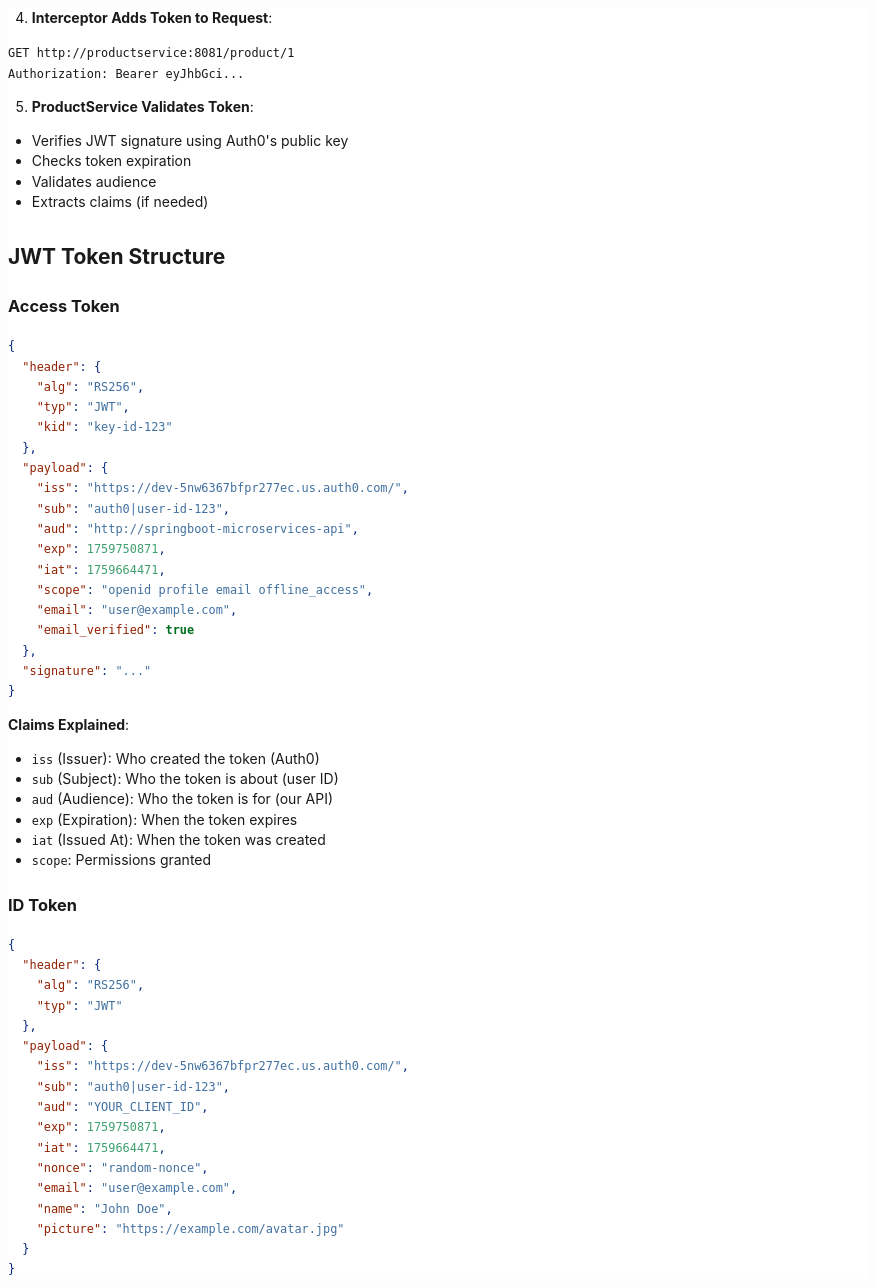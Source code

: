 4. **Interceptor Adds Token to Request**:
```
GET http://productservice:8081/product/1
Authorization: Bearer eyJhbGci...
```

5. **ProductService Validates Token**:
- Verifies JWT signature using Auth0's public key
- Checks token expiration
- Validates audience
- Extracts claims (if needed)

## JWT Token Structure

### Access Token

```json
{
  "header": {
    "alg": "RS256",
    "typ": "JWT",
    "kid": "key-id-123"
  },
  "payload": {
    "iss": "https://dev-5nw6367bfpr277ec.us.auth0.com/",
    "sub": "auth0|user-id-123",
    "aud": "http://springboot-microservices-api",
    "exp": 1759750871,
    "iat": 1759664471,
    "scope": "openid profile email offline_access",
    "email": "user@example.com",
    "email_verified": true
  },
  "signature": "..."
}
```

**Claims Explained**:
- `iss` (Issuer): Who created the token (Auth0)
- `sub` (Subject): Who the token is about (user ID)
- `aud` (Audience): Who the token is for (our API)
- `exp` (Expiration): When the token expires
- `iat` (Issued At): When the token was created
- `scope`: Permissions granted

### ID Token

```json
{
  "header": {
    "alg": "RS256",
    "typ": "JWT"
  },
  "payload": {
    "iss": "https://dev-5nw6367bfpr277ec.us.auth0.com/",
    "sub": "auth0|user-id-123",
    "aud": "YOUR_CLIENT_ID",
    "exp": 1759750871,
    "iat": 1759664471,
    "nonce": "random-nonce",
    "email": "user@example.com",
    "name": "John Doe",
    "picture": "https://example.com/avatar.jpg"
  }
}
```